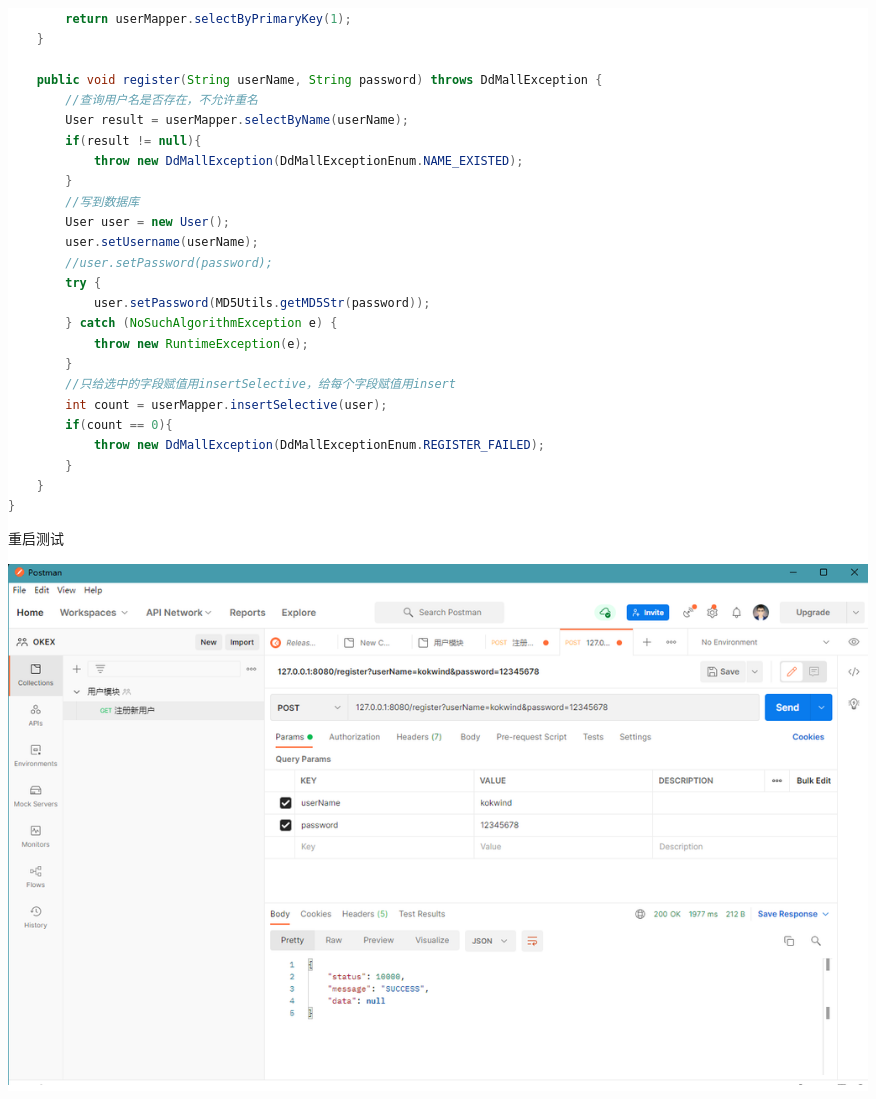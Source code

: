```java
        return userMapper.selectByPrimaryKey(1);
    }

    public void register(String userName, String password) throws DdMallException {
        //查询用户名是否存在，不允许重名
        User result = userMapper.selectByName(userName);
        if(result != null){
            throw new DdMallException(DdMallExceptionEnum.NAME_EXISTED);
        }
        //写到数据库
        User user = new User();
        user.setUsername(userName);
        //user.setPassword(password);
        try {
            user.setPassword(MD5Utils.getMD5Str(password));
        } catch (NoSuchAlgorithmException e) {
            throw new RuntimeException(e);
        }
        //只给选中的字段赋值用insertSelective，给每个字段赋值用insert
        int count = userMapper.insertSelective(user);
        if(count == 0){
            throw new DdMallException(DdMallExceptionEnum.REGISTER_FAILED);
        }
    }
}
```
重启测试

![img_12.png](img/img23.png)
